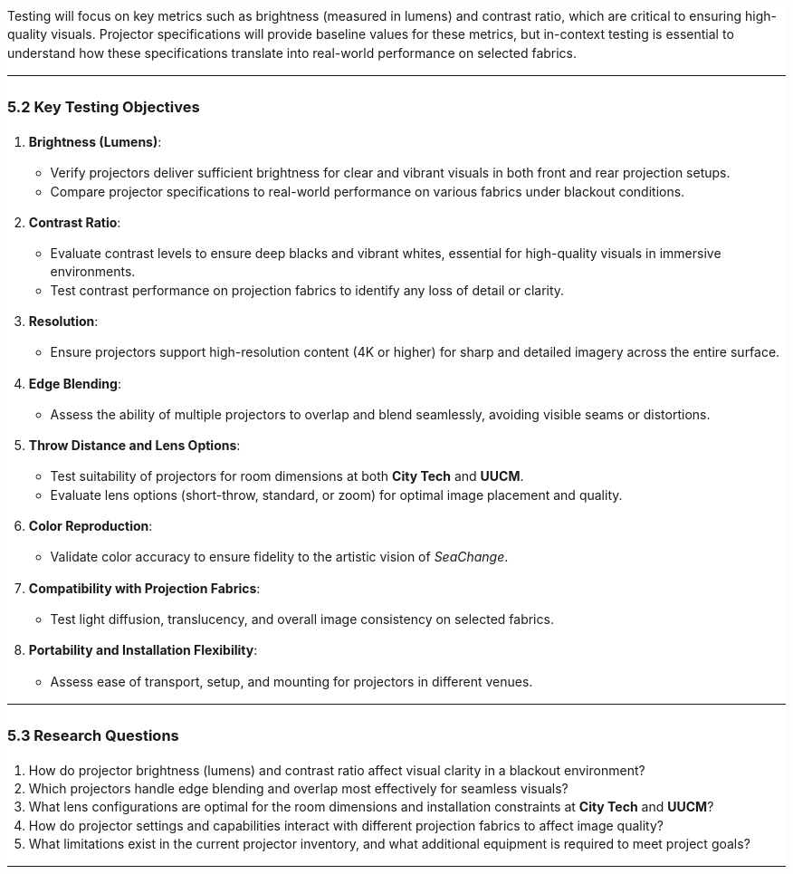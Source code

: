 Testing will focus on key metrics such as brightness (measured in lumens) and contrast ratio, which are critical to ensuring high-quality visuals. Projector specifications will provide baseline values for these metrics, but in-context testing is essential to understand how these specifications translate into real-world performance on selected fabrics.

---

### 5.2 Key Testing Objectives

1. **Brightness (Lumens)**:
   - Verify projectors deliver sufficient brightness for clear and vibrant visuals in both front and rear projection setups.
   - Compare projector specifications to real-world performance on various fabrics under blackout conditions.

2. **Contrast Ratio**:
   - Evaluate contrast levels to ensure deep blacks and vibrant whites, essential for high-quality visuals in immersive environments.
   - Test contrast performance on projection fabrics to identify any loss of detail or clarity.

3. **Resolution**:
   - Ensure projectors support high-resolution content (4K or higher) for sharp and detailed imagery across the entire surface.

4. **Edge Blending**:
   - Assess the ability of multiple projectors to overlap and blend seamlessly, avoiding visible seams or distortions.

5. **Throw Distance and Lens Options**:
   - Test suitability of projectors for room dimensions at both **City Tech** and **UUCM**.
   - Evaluate lens options (short-throw, standard, or zoom) for optimal image placement and quality.

6. **Color Reproduction**:
   - Validate color accuracy to ensure fidelity to the artistic vision of *SeaChange*.

7. **Compatibility with Projection Fabrics**:
   - Test light diffusion, translucency, and overall image consistency on selected fabrics.

8. **Portability and Installation Flexibility**:
   - Assess ease of transport, setup, and mounting for projectors in different venues.

---

### 5.3 Research Questions

1. How do projector brightness (lumens) and contrast ratio affect visual clarity in a blackout environment?
2. Which projectors handle edge blending and overlap most effectively for seamless visuals?
3. What lens configurations are optimal for the room dimensions and installation constraints at **City Tech** and **UUCM**?
4. How do projector settings and capabilities interact with different projection fabrics to affect image quality?
5. What limitations exist in the current projector inventory, and what additional equipment is required to meet project goals?

---
